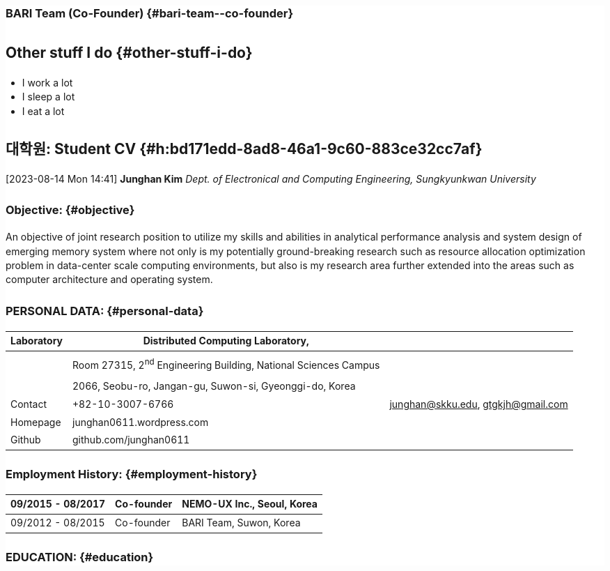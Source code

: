 ### BARI Team (Co-Founder) {#bari-team--co-founder}


## Other stuff I do {#other-stuff-i-do}

-   I work a lot
-   I sleep a lot
-   I eat a lot


## 대학원: Student CV {#h:bd171edd-8ad8-46a1-9c60-883ce32cc7af}

<span class="timestamp-wrapper"><span class="timestamp">[2023-08-14 Mon 14:41]</span></span> **Junghan Kim** _Dept. of Electronical and Computing Engineering, Sungkyunkwan University_


### **Objective:** {#objective}

An objective of joint research position to utilize my skills and abilities in analytical performance analysis and system design of emerging memory system where not only is my potentially ground-breaking research such as resource allocation optimization problem in data-center scale computing environments, but also is my research area further extended into the areas such as computer architecture and operating system.


### **PERSONAL DATA:** {#personal-data}

| Laboratory | Distributed Computing Laboratory,                                         |                                                               |
|------------|---------------------------------------------------------------------------|---------------------------------------------------------------|
|            |                                                                           |                                                               |
|            | Room 27315, 2<sup>nd</sup> Engineering Building, National Sciences Campus |                                                               |
|            |                                                                           |                                                               |
|            | 2066, Seobu-ro, Jangan-gu, Suwon-si, Gyeonggi-do, Korea                   |                                                               |
| Contact    | +82-10-3007-6766                                                          | junghan@skku.edu, [gtgkjh@gmail.com](mailto:gtgkjh@gmail.com) |
| Homepage   | junghan0611.wordpress.com                                                 |                                                               |
| Github     | github.com/junghan0611                                                    |                                                               |


### **Employment History:** {#employment-history}

| 09/2015 - 08/2017 | Co-founder | NEMO-UX Inc., Seoul, Korea |
|-------------------|------------|----------------------------|
| 09/2012 - 08/2015 | Co-founder | BARI Team, Suwon, Korea    |


### **EDUCATION:** {#education}
